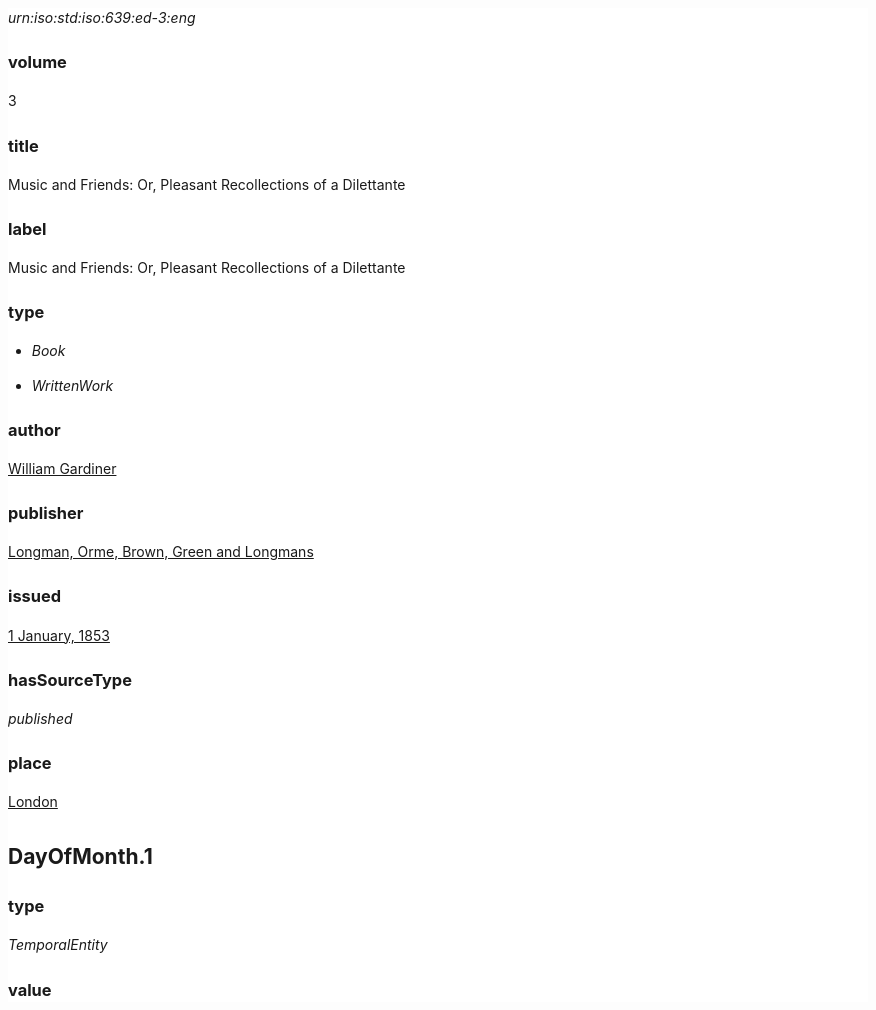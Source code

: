 
*urn:iso:std:iso:639:ed-3:eng*

### volume


3

### title


Music and Friends: Or, Pleasant Recollections of a Dilettante

### label


Music and Friends: Or, Pleasant Recollections of a Dilettante

### type

 - *Book*

 - *WrittenWork*

### author


[William  Gardiner](#William-Gardiner)

### publisher


[Longman, Orme, Brown, Green and Longmans](#Longman-Orme-Brown-Green-and-Longmans)

### issued


[1 January, 1853](#1-January-1853)

### hasSourceType


*published*

### place


[London](#London)

## DayOfMonth.1

### type


*TemporalEntity*

### value
